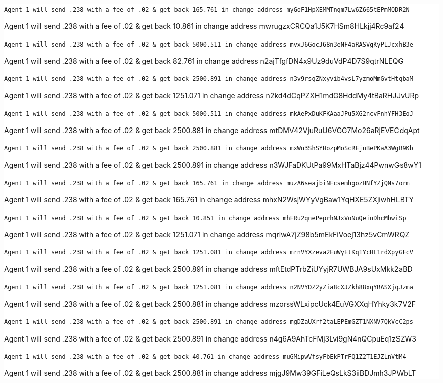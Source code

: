 ~~~~
Agent 1 will send .238 with a fee of .02 & get back 165.761 in change address myGoF1HpXEMMTnqm7Lw6Z665tEPmMQDR2N
~~~~
Agent 1 will send .238 with a fee of .02 & get back 10.861 in change address mwrugzxCRCQa1J5K7HSm8HLkjj4Rc9af24
~~~~
Agent 1 will send .238 with a fee of .02 & get back 5000.511 in change address mvxJ6GocJ68n3eNF4aRASVgKyPLJcxhB3e
~~~~
Agent 1 will send .238 with a fee of .02 & get back 82.761 in change address n2ajTfgfDN4x9Uz9duVdP4D7S9qtrNLEQG
~~~~
Agent 1 will send .238 with a fee of .02 & get back 2500.891 in change address n3v9rsqZNxyvib4vsL7yzmoMmGvtHtqbaM
~~~~
Agent 1 will send .238 with a fee of .02 & get back 1251.071 in change address n2kd4dCqPZXH1mdG8HddMy4tBaRHJJvURp
~~~~
Agent 1 will send .238 with a fee of .02 & get back 5000.511 in change address mkAePxDuKFKAaaJPu5XG2ncvFnhYFH3EoJ
~~~~
Agent 1 will send .238 with a fee of .02 & get back 2500.881 in change address mtDMV42VjuRuU6VGG7Mo26aRjEVECdqApt
~~~~
Agent 1 will send .238 with a fee of .02 & get back 2500.881 in change address mxWn3ShSYHozpMoScREjuBePKaA3WgB9Kb
~~~~
Agent 1 will send .238 with a fee of .02 & get back 2500.891 in change address n3WJFaDKUtPa99MxHTaBjz44PwnwGs8wY1
~~~~
Agent 1 will send .238 with a fee of .02 & get back 165.761 in change address muzA6seajbiNFcsemhgozHNfYZjQNs7orm
~~~~
Agent 1 will send .238 with a fee of .02 & get back 165.761 in change address mhxN2WsjWYyVgBaw1YqHXE5ZXjiwhHLBTY
~~~~
Agent 1 will send .238 with a fee of .02 & get back 10.851 in change address mhFRu2qnePeprhNJxVoNuQeinDhcMbwiSp
~~~~
Agent 1 will send .238 with a fee of .02 & get back 1251.071 in change address mqriwA7jZ98b5mEkFiVoej13hz5vCmWRQZ
~~~~
Agent 1 will send .238 with a fee of .02 & get back 1251.081 in change address mrnVYXzeva2EuWyEtKq1YcHL1rdXpyGFcV
~~~~
Agent 1 will send .238 with a fee of .02 & get back 2500.891 in change address mftEtdPTrbZiUYyjR7UWBJA9sUxMkk2aBD
~~~~
Agent 1 will send .238 with a fee of .02 & get back 1251.081 in change address n2NVYDZ2yZia8cXJZkh88xqYRASXjqJzma
~~~~
Agent 1 will send .238 with a fee of .02 & get back 2500.881 in change address mzorssWLxipcUck4EuVGXXqHYhky3k7V2F
~~~~
Agent 1 will send .238 with a fee of .02 & get back 2500.891 in change address mgDZaUXrf2taLEPEmGZT1NXNV7QkVcC2ps
~~~~
Agent 1 will send .238 with a fee of .02 & get back 2500.891 in change address n4g6A9AhTcFMj3Lvi9gN4nQCpuEq1zSZW3
~~~~
Agent 1 will send .238 with a fee of .02 & get back 40.761 in change address muGMipwVfsyFbEkPTrFQ1Z2T1EJZLnVtM4
~~~~
Agent 1 will send .238 with a fee of .02 & get back 2500.881 in change address mjgJ9Mw39GFiLeQsLkS3iiBDJmh3JPWbLT
~~~~
~~~~
